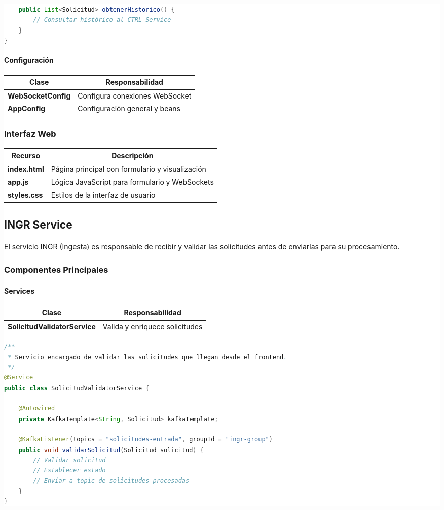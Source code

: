 ```java
    public List<Solicitud> obtenerHistorico() {
        // Consultar histórico al CTRL Service
    }
}
```

#### Configuración

| Clase | Responsabilidad |
|-------|----------------|
| **WebSocketConfig** | Configura conexiones WebSocket |
| **AppConfig** | Configuración general y beans |

### Interfaz Web

| Recurso | Descripción |
|---------|-------------|
| **index.html** | Página principal con formulario y visualización |
| **app.js** | Lógica JavaScript para formulario y WebSockets |
| **styles.css** | Estilos de la interfaz de usuario |

## INGR Service

El servicio INGR (Ingesta) es responsable de recibir y validar las solicitudes antes de enviarlas para su procesamiento.

### Componentes Principales

#### Services

| Clase | Responsabilidad |
|-------|----------------|
| **SolicitudValidatorService** | Valida y enriquece solicitudes |

```java
/**
 * Servicio encargado de validar las solicitudes que llegan desde el frontend.
 */
@Service
public class SolicitudValidatorService {

    @Autowired
    private KafkaTemplate<String, Solicitud> kafkaTemplate;
    
    @KafkaListener(topics = "solicitudes-entrada", groupId = "ingr-group")
    public void validarSolicitud(Solicitud solicitud) {
        // Validar solicitud
        // Establecer estado
        // Enviar a topic de solicitudes procesadas
    }
}
```
